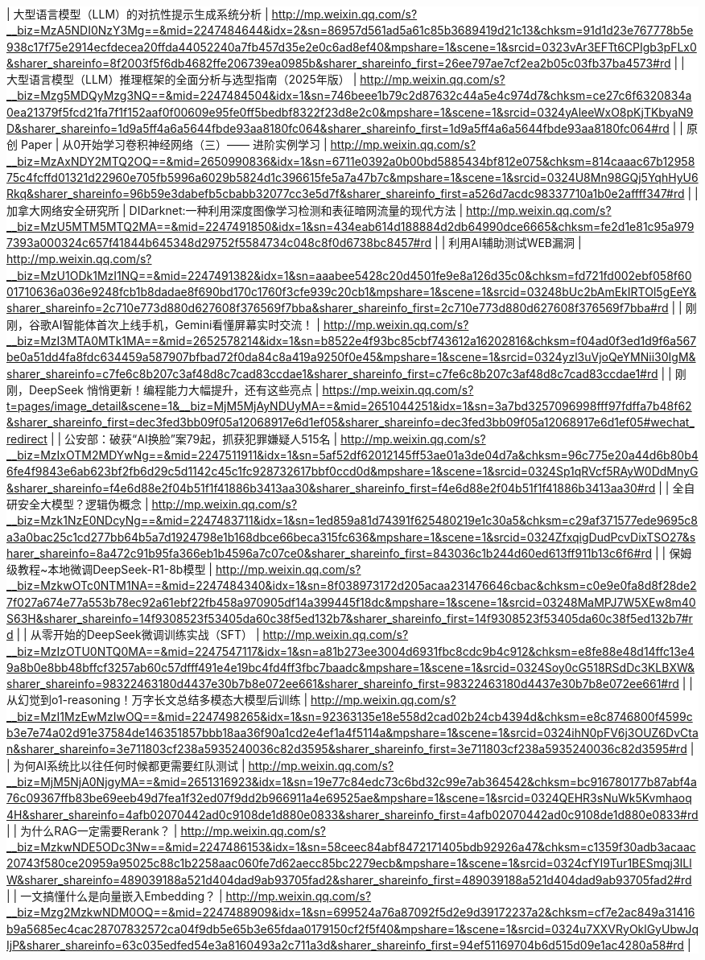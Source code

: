 | 大型语言模型（LLM）的对抗性提示生成系统分析                  | http://mp.weixin.qq.com/s?__biz=MzA5NDI0NzY3Mg==&mid=2247484644&idx=2&sn=86957d561ad5a61c85b3689419d21c13&chksm=91d1d23e767778b5e938c17f75e2914ecfdecea20ffda44052240a7fb457d35e2e0c6ad8ef40&mpshare=1&scene=1&srcid=0323vAr3EFTt6CPIgb3pFLx0&sharer_shareinfo=8f2003f5f6db4682ffe206739ea0985b&sharer_shareinfo_first=26ee797ae7cf2ea2b05c03fb37ba4573#rd |
| 大型语言模型（LLM）推理框架的全面分析与选型指南（2025年版）  | http://mp.weixin.qq.com/s?__biz=Mzg5MDQyMzg3NQ==&mid=2247484504&idx=1&sn=746beee1b79c2d87632c44a5e4c974d7&chksm=ce27c6f6320834a0ea21379f5fcd21fa7f1f152aaf0f00609e95fe0ff5bedbf8322f23d8e2c0&mpshare=1&scene=1&srcid=0324yAleeWxO8pKjTKbyaN9D&sharer_shareinfo=1d9a5ff4a6a5644fbde93aa8180fc064&sharer_shareinfo_first=1d9a5ff4a6a5644fbde93aa8180fc064#rd |
| 原创 Paper \| 从0开始学习卷积神经网络（三）—— 进阶实例学习   | http://mp.weixin.qq.com/s?__biz=MzAxNDY2MTQ2OQ==&mid=2650990836&idx=1&sn=6711e0392a0b00bd5885434bf812e075&chksm=814caaac67b1295875c4fcffd01321d22960e705fb5996a6029b5824d1c396615fe5a7a47b7c&mpshare=1&scene=1&srcid=0324U8Mn98GQj5YqhHyU6Rkq&sharer_shareinfo=96b59e3dabefb5cbabb32077cc3e5d7f&sharer_shareinfo_first=a526d7acdc98337710a1b0e2affff347#rd |
| 加拿大网络安全研究所 \| DIDarknet:一种利用深度图像学习检测和表征暗网流量的现代方法 | http://mp.weixin.qq.com/s?__biz=MzU5MTM5MTQ2MA==&mid=2247491850&idx=1&sn=434eab614d188884d2db64990dce6665&chksm=fe2d1e81c95a9797393a000324c657f41844b645348d29752f5584734c048c8f0d6738bc8457#rd |
| 利用AI辅助测试WEB漏洞                                        | http://mp.weixin.qq.com/s?__biz=MzU1ODk1MzI1NQ==&mid=2247491382&idx=1&sn=aaabee5428c20d4501fe9e8a126d35c0&chksm=fd721fd002ebf058f6001710636a036e9248fcb1b8dadae8f690bd170c1760f3cfe939c20cb1&mpshare=1&scene=1&srcid=03248bUc2bAmEkIRTOl5gEeY&sharer_shareinfo=2c710e773d880d627608f376569f7bba&sharer_shareinfo_first=2c710e773d880d627608f376569f7bba#rd |
| 刚刚，谷歌AI智能体首次上线手机，Gemini看懂屏幕实时交流！     | http://mp.weixin.qq.com/s?__biz=MzI3MTA0MTk1MA==&mid=2652578214&idx=1&sn=b8522e4f93bc85cbf743612a16202816&chksm=f04ad0f3ed1d9f6a567be0a51dd4fa8fdc634459a587907bfbad72f0da84c8a419a9250f0e45&mpshare=1&scene=1&srcid=0324yzl3uVjoQeYMNii30IgM&sharer_shareinfo=c7fe6c8b207c3af48d8c7cad83ccdae1&sharer_shareinfo_first=c7fe6c8b207c3af48d8c7cad83ccdae1#rd |
| 刚刚，DeepSeek 悄悄更新！编程能力大幅提升，还有这些亮点      | https://mp.weixin.qq.com/s?t=pages/image_detail&scene=1&__biz=MjM5MjAyNDUyMA==&mid=2651044251&idx=1&sn=3a7bd3257096998fff97fdffa7b48f62&sharer_shareinfo_first=dec3fed3bb09f05a12068917e6d1ef05&sharer_shareinfo=dec3fed3bb09f05a12068917e6d1ef05#wechat_redirect |
| 公安部：破获“AI换脸”案79起，抓获犯罪嫌疑人515名              | http://mp.weixin.qq.com/s?__biz=MzIxOTM2MDYwNg==&mid=2247511911&idx=1&sn=5af52df62012145ff53ae01a3de04d7a&chksm=96c775e20a44d6b80b46fe4f9843e6ab623bf2fb6d29c5d1142c45c1fc928732617bbf0ccd0d&mpshare=1&scene=1&srcid=0324Sp1qRVcf5RAyW0DdMnyG&sharer_shareinfo=f4e6d88e2f04b51f1f41886b3413aa30&sharer_shareinfo_first=f4e6d88e2f04b51f1f41886b3413aa30#rd |
| 全自研安全大模型？逻辑伪概念                                 | http://mp.weixin.qq.com/s?__biz=Mzk1NzE0NDcyNg==&mid=2247483711&idx=1&sn=1ed859a81d74391f625480219e1c30a5&chksm=c29af371577ede9695c8a3a0bac25c1cd277bb64b5a7d1924798e1b168dbce66beca315fc636&mpshare=1&scene=1&srcid=0324ZfxqigDudPcvDixTSO27&sharer_shareinfo=8a472c91b95fa366eb1b4596a7c07ce0&sharer_shareinfo_first=843036c1b244d60ed613ff911b13c6f6#rd |
| 保姆级教程~本地微调DeepSeek-R1-8b模型                        | http://mp.weixin.qq.com/s?__biz=MzkwOTc0NTM1NA==&mid=2247484340&idx=1&sn=8f038973172d205acaa231476646cbac&chksm=c0e9e0fa8d8f28de27f027a674e77a553b78ec92a61ebf22fb458a970905df14a399445f18dc&mpshare=1&scene=1&srcid=03248MaMPJ7W5XEw8m40S63H&sharer_shareinfo=14f9308523f53405da60c38f5ed132b7&sharer_shareinfo_first=14f9308523f53405da60c38f5ed132b7#rd |
| 从零开始的DeepSeek微调训练实战（SFT）                        | http://mp.weixin.qq.com/s?__biz=MzIzOTU0NTQ0MA==&mid=2247547117&idx=1&sn=a81b273ee3004d6931fbc8cdc9b4c912&chksm=e8fe88e48d14ffc13e49a8b0e8bb48bffcf3257ab60c57dfff491e4e19bc4fd4ff3fbc7baadc&mpshare=1&scene=1&srcid=0324Soy0cG518RSdDc3KLBXW&sharer_shareinfo=98322463180d4437e30b7b8e072ee661&sharer_shareinfo_first=98322463180d4437e30b7b8e072ee661#rd |
| 从幻觉到o1-reasoning！万字长文总结多模态大模型后训练         | http://mp.weixin.qq.com/s?__biz=MzI1MzEwMzIwOQ==&mid=2247498265&idx=1&sn=92363135e18e558d2cad02b24cb4394d&chksm=e8c8746800f4599cb3e7e74a02d91e37584de146351857bbb18aa36f90a1cd2e4ef1a4f5114a&mpshare=1&scene=1&srcid=0324ihN0pFV6j3OUZ6DvCtan&sharer_shareinfo=3e711803cf238a5935240036c82d3595&sharer_shareinfo_first=3e711803cf238a5935240036c82d3595#rd |
| 为何AI系统比以往任何时候都更需要红队测试                     | http://mp.weixin.qq.com/s?__biz=MjM5NjA0NjgyMA==&mid=2651316923&idx=1&sn=19e77c84edc73c6bd32c99e7ab364542&chksm=bc916780177b87abf4a76c09367ffb83be69eeb49d7fea1f32ed07f9dd2b966911a4e69525ae&mpshare=1&scene=1&srcid=0324QEHR3sNuWk5Kvmhaoq4H&sharer_shareinfo=4afb02070442ad0c9108de1d880e0833&sharer_shareinfo_first=4afb02070442ad0c9108de1d880e0833#rd |
| 为什么RAG一定需要Rerank？                                    | http://mp.weixin.qq.com/s?__biz=MzkwNDE5ODc3Nw==&mid=2247486153&idx=1&sn=58ceec84abf8472171405bdb92926a47&chksm=c1359f30adb3acaac20743f580ce20959a95025c88c1b2258aac060fe7d62aecc85bc2279ecb&mpshare=1&scene=1&srcid=0324cfYI9Tur1BESmqj3ILlW&sharer_shareinfo=489039188a521d404dad9ab93705fad2&sharer_shareinfo_first=489039188a521d404dad9ab93705fad2#rd |
| 一文搞懂什么是向量嵌入Embedding？                            | http://mp.weixin.qq.com/s?__biz=Mzg2MzkwNDM0OQ==&mid=2247488909&idx=1&sn=699524a76a87092f5d2e9d39172237a2&chksm=cf7e2ac849a31416b9a5685ec4cac28707832572ca04f9db5e65b3e65fdaa0179150cf2f5f40&mpshare=1&scene=1&srcid=0324u7XXVRyOklGyUbwJqIjP&sharer_shareinfo=63c035edfed54e3a8160493a2c711a3d&sharer_shareinfo_first=94ef51169704b6d515d09e1ac4280a58#rd |
